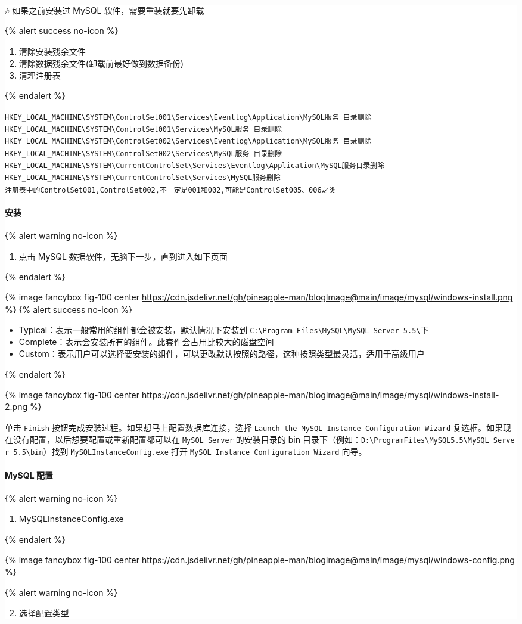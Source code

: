 :notes: 如果之前安装过 MySQL 软件，需要重装就要先卸载

{% alert success no-icon %}

1. 清除安装残余文件
2. 清除数据残余文件(卸载前最好做到数据备份)
3. 清理注册表

{% endalert %}

```mysql
HKEY_LOCAL_MACHINE\SYSTEM\ControlSet001\Services\Eventlog\Application\MySQL服务 目录删除
HKEY_LOCAL_MACHINE\SYSTEM\ControlSet001\Services\MySQL服务 目录删除
HKEY_LOCAL_MACHINE\SYSTEM\ControlSet002\Services\Eventlog\Application\MySQL服务 目录删除
HKEY_LOCAL_MACHINE\SYSTEM\ControlSet002\Services\MySQL服务 目录删除
HKEY_LOCAL_MACHINE\SYSTEM\CurrentControlSet\Services\Eventlog\Application\MySQL服务目录删除
HKEY_LOCAL_MACHINE\SYSTEM\CurrentControlSet\Services\MySQL服务删除
注册表中的ControlSet001,ControlSet002,不一定是001和002,可能是ControlSet005、006之类
```

#### 安装

{% alert warning no-icon %}

1. 点击 MySQL 数据软件，无脑下一步，直到进入如下页面

{% endalert %}

{% image fancybox fig-100  center https://cdn.jsdelivr.net/gh/pineapple-man/blogImage@main/image/mysql/windows-install.png %}
{% alert success no-icon %}

- Typical：表示一般常用的组件都会被安装，默认情况下安装到 `C:\Program Files\MySQL\MySQL Server 5.5\`下
- Complete：表示会安装所有的组件。此套件会占用比较大的磁盘空间
- Custom：表示用户可以选择要安装的组件，可以更改默认按照的路径，这种按照类型最灵活，适用于高级用户

{% endalert %}

{% image fancybox fig-100  center https://cdn.jsdelivr.net/gh/pineapple-man/blogImage@main/image/mysql/windows-install-2.png %}

单击 `Finish` 按钮完成安装过程。如果想马上配置数据库连接，选择 `Launch the MySQL Instance Configuration Wizard` 复选框。如果现在没有配置，以后想要配置或重新配置都可以在 `MySQL Server` 的安装目录的 bin 目录下（例如：`D:\ProgramFiles\MySQL5.5\MySQL Server 5.5\bin`）找到 `MySQLInstanceConfig.exe` 打开 `MySQL Instance Configuration Wizard` 向导。

#### MySQL 配置

{% alert warning no-icon %}

1. MySQLInstanceConfig.exe

{% endalert %}

{% image fancybox fig-100  center https://cdn.jsdelivr.net/gh/pineapple-man/blogImage@main/image/mysql/windows-config.png %}

{% alert warning no-icon %}

2. 选择配置类型
